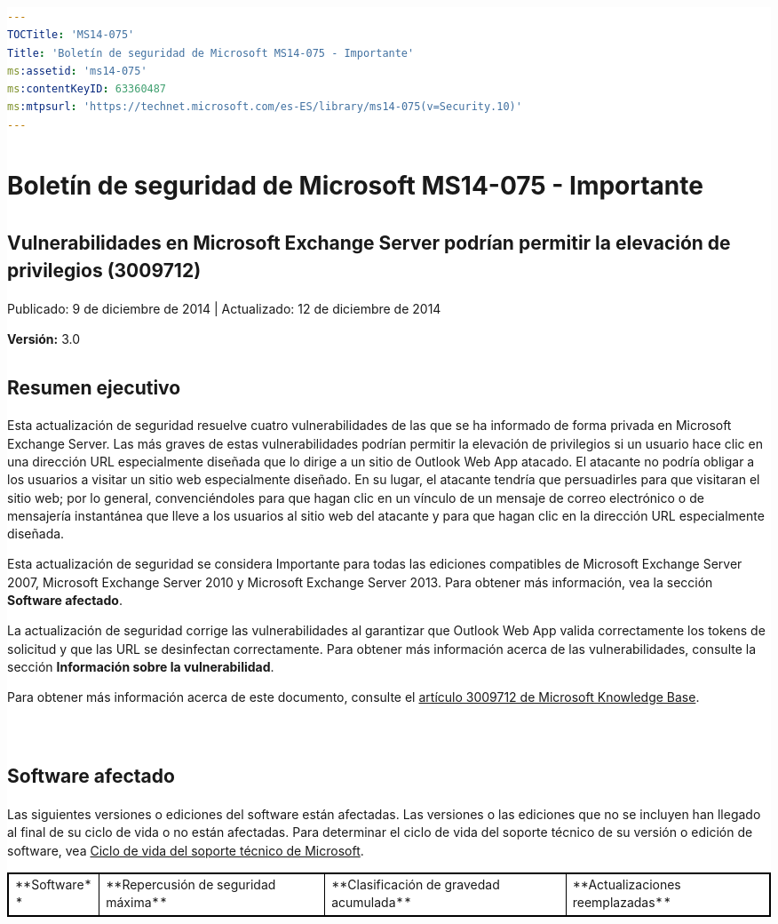 ```yaml
---
TOCTitle: 'MS14-075'
Title: 'Boletín de seguridad de Microsoft MS14-075 - Importante'
ms:assetid: 'ms14-075'
ms:contentKeyID: 63360487
ms:mtpsurl: 'https://technet.microsoft.com/es-ES/library/ms14-075(v=Security.10)'
---
```


Boletín de seguridad de Microsoft MS14-075 - Importante
=======================================================

Vulnerabilidades en Microsoft Exchange Server podrían permitir la elevación de privilegios (3009712)
----------------------------------------------------------------------------------------------------

Publicado: 9 de diciembre de 2014 | Actualizado: 12 de diciembre de 2014

**Versión:** 3.0

Resumen ejecutivo
-----------------

Esta actualización de seguridad resuelve cuatro vulnerabilidades de las que se ha informado de forma privada en Microsoft Exchange Server. Las más graves de estas vulnerabilidades podrían permitir la elevación de privilegios si un usuario hace clic en una dirección URL especialmente diseñada que lo dirige a un sitio de Outlook Web App atacado. El atacante no podría obligar a los usuarios a visitar un sitio web especialmente diseñado. En su lugar, el atacante tendría que persuadirles para que visitaran el sitio web; por lo general, convenciéndoles para que hagan clic en un vínculo de un mensaje de correo electrónico o de mensajería instantánea que lleve a los usuarios al sitio web del atacante y para que hagan clic en la dirección URL especialmente diseñada.

Esta actualización de seguridad se considera Importante para todas las ediciones compatibles de Microsoft Exchange Server 2007, Microsoft Exchange Server 2010 y Microsoft Exchange Server 2013. Para obtener más información, vea la sección **Software afectado**.

La actualización de seguridad corrige las vulnerabilidades al garantizar que Outlook Web App valida correctamente los tokens de solicitud y que las URL se desinfectan correctamente. Para obtener más información acerca de las vulnerabilidades, consulte la sección **Información sobre la vulnerabilidad**.

Para obtener más información acerca de este documento, consulte el [artículo 3009712 de Microsoft Knowledge Base](https://support.microsoft.com/kb/3009712/es).

 

Software afectado
-----------------

Las siguientes versiones o ediciones del software están afectadas. Las versiones o las ediciones que no se incluyen han llegado al final de su ciclo de vida o no están afectadas. Para determinar el ciclo de vida del soporte técnico de su versión o edición de software, vea [Ciclo de vida del soporte técnico de Microsoft](http://go.microsoft.com/fwlink/?linkid=21742).

 
<p> </p>
<table style="border:1px solid black;">
<tr>
<td style="border:1px solid black;">
**Software**
</td>
<td style="border:1px solid black;">
**Repercusión de seguridad máxima**
</td>
<td style="border:1px solid black;">
**Clasificación de gravedad acumulada**
</td>
<td style="border:1px solid black;">
**Actualizaciones reemplazadas**